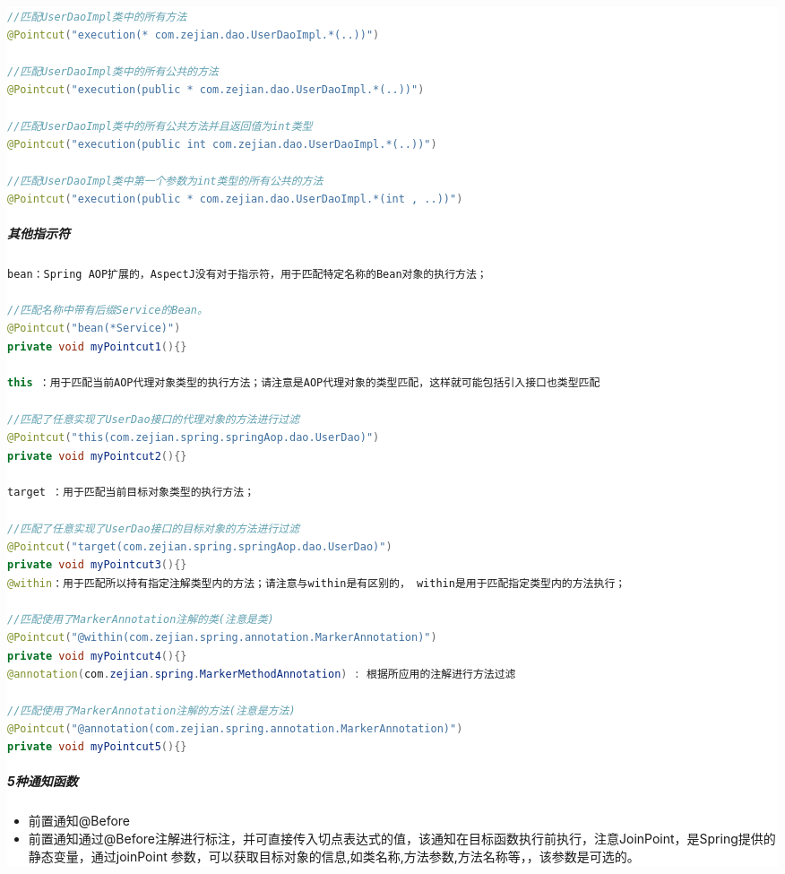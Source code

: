 ```java
//匹配UserDaoImpl类中的所有方法
@Pointcut("execution(* com.zejian.dao.UserDaoImpl.*(..))")

//匹配UserDaoImpl类中的所有公共的方法
@Pointcut("execution(public * com.zejian.dao.UserDaoImpl.*(..))")

//匹配UserDaoImpl类中的所有公共方法并且返回值为int类型
@Pointcut("execution(public int com.zejian.dao.UserDaoImpl.*(..))")

//匹配UserDaoImpl类中第一个参数为int类型的所有公共的方法
@Pointcut("execution(public * com.zejian.dao.UserDaoImpl.*(int , ..))")

```

##### 其他指示符

```java
bean：Spring AOP扩展的，AspectJ没有对于指示符，用于匹配特定名称的Bean对象的执行方法；

//匹配名称中带有后缀Service的Bean。
@Pointcut("bean(*Service)")
private void myPointcut1(){}

this ：用于匹配当前AOP代理对象类型的执行方法；请注意是AOP代理对象的类型匹配，这样就可能包括引入接口也类型匹配

//匹配了任意实现了UserDao接口的代理对象的方法进行过滤
@Pointcut("this(com.zejian.spring.springAop.dao.UserDao)")
private void myPointcut2(){}

target ：用于匹配当前目标对象类型的执行方法；

//匹配了任意实现了UserDao接口的目标对象的方法进行过滤
@Pointcut("target(com.zejian.spring.springAop.dao.UserDao)")
private void myPointcut3(){}
@within：用于匹配所以持有指定注解类型内的方法；请注意与within是有区别的， within是用于匹配指定类型内的方法执行；

//匹配使用了MarkerAnnotation注解的类(注意是类)
@Pointcut("@within(com.zejian.spring.annotation.MarkerAnnotation)")
private void myPointcut4(){}
@annotation(com.zejian.spring.MarkerMethodAnnotation) : 根据所应用的注解进行方法过滤

//匹配使用了MarkerAnnotation注解的方法(注意是方法)
@Pointcut("@annotation(com.zejian.spring.annotation.MarkerAnnotation)")
private void myPointcut5(){}

```

##### 5种通知函数

- 前置通知@Before
- 前置通知通过@Before注解进行标注，并可直接传入切点表达式的值，该通知在目标函数执行前执行，注意JoinPoint，是Spring提供的静态变量，通过joinPoint 参数，可以获取目标对象的信息,如类名称,方法参数,方法名称等，，该参数是可选的。
